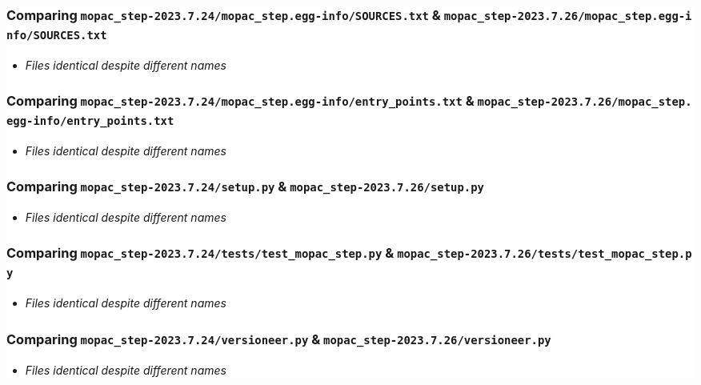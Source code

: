 ### Comparing `mopac_step-2023.7.24/mopac_step.egg-info/SOURCES.txt` & `mopac_step-2023.7.26/mopac_step.egg-info/SOURCES.txt`

 * *Files identical despite different names*

### Comparing `mopac_step-2023.7.24/mopac_step.egg-info/entry_points.txt` & `mopac_step-2023.7.26/mopac_step.egg-info/entry_points.txt`

 * *Files identical despite different names*

### Comparing `mopac_step-2023.7.24/setup.py` & `mopac_step-2023.7.26/setup.py`

 * *Files identical despite different names*

### Comparing `mopac_step-2023.7.24/tests/test_mopac_step.py` & `mopac_step-2023.7.26/tests/test_mopac_step.py`

 * *Files identical despite different names*

### Comparing `mopac_step-2023.7.24/versioneer.py` & `mopac_step-2023.7.26/versioneer.py`

 * *Files identical despite different names*

